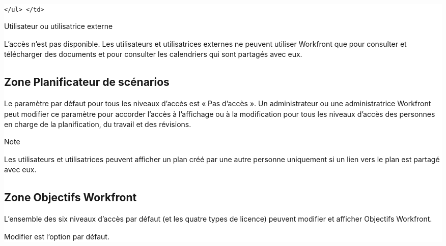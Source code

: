     </ul> </td> 
  </tr> 
  <tr> 
   <td>Utilisateur ou utilisatrice externe</td> 
   <td> <p>L’accès n’est pas disponible. Les utilisateurs et utilisatrices externes ne peuvent utiliser Workfront que pour consulter et télécharger des documents et pour consulter les calendriers qui sont partagés avec eux.</p> </td> 
  </tr> 
 </tbody> 
</table>

## Zone Planificateur de scénarios

Le paramètre par défaut pour tous les niveaux d’accès est « Pas d’accès ». Un administrateur ou une administratrice Workfront peut modifier ce paramètre pour accorder l’accès à l’affichage ou à la modification pour tous les niveaux d’accès des personnes en charge de la planification, du travail et des révisions.



>[!NOTE]
>
>Les utilisateurs et utilisatrices peuvent afficher un plan créé par une autre personne uniquement si un lien vers le plan est partagé avec eux.

## Zone Objectifs Workfront

L’ensemble des six niveaux d’accès par défaut (et les quatre types de licence) peuvent modifier et afficher Objectifs Workfront.

Modifier est l’option par défaut.
